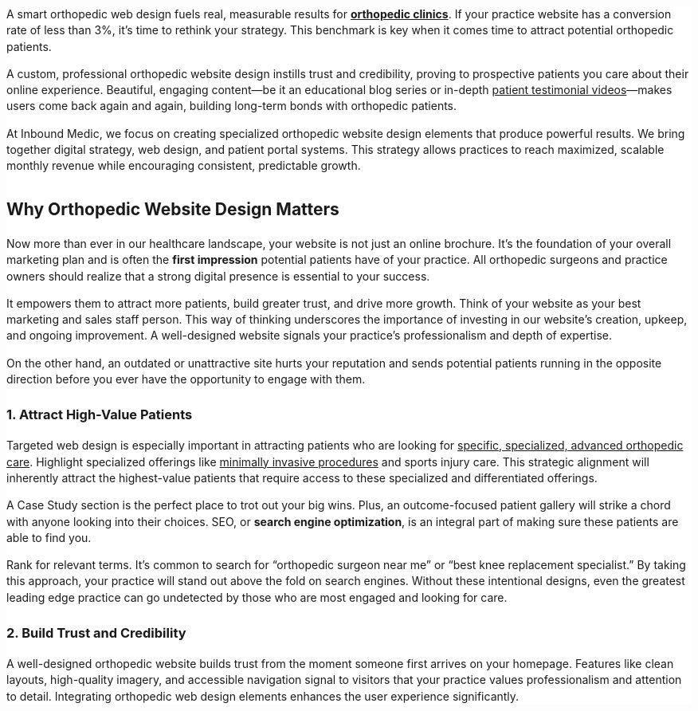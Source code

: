 A smart orthopedic web design fuels real, measurable results for [**orthopedic clinics**](https://www.inboundmedic.com/blog/category/stem-cell-clinic-marketing/). If your practice website has a conversion rate of less than 3%, it’s time to rethink your strategy. This benchmark is key when it comes time to attract potential orthopedic patients.

A custom, professional orthopedic website design instills trust and credibility, proving to prospective patients you care about their online experience. Beautiful, engaging content—be it an educational blog series or in-depth [patient testimonial videos](https://www.inboundmedic.com/marketing-for-doctors#:~:text=Develop%20Video%20Testimonials%20from%20Patients)—makes users come back again and again, building long-term bonds with orthopedic patients.

At Inbound Medic, we focus on creating specialized orthopedic website design elements that produce powerful results. We bring together digital strategy, web design, and patient portal systems. This strategy allows practices to reach maximized, scalable monthly revenue while encouraging consistent, predictable growth.

## Why Orthopedic Website Design Matters

Now more than ever in our healthcare landscape, your website is not just an online brochure. It’s the foundation of your overall marketing plan and is often the **first impression** potential patients have of your practice. All orthopedic surgeons and practice owners should realize that a strong digital presence is essential to your success.

It empowers them to attract more patients, build greater trust, and drive more growth. Think of your website as your best marketing and sales staff person. This way of thinking underscores the importance of investing in our website’s creation, upkeep, and ongoing improvement. A well-designed website signals your practice’s professionalism and depth of expertise.

On the other hand, an outdated or unattractive site hurts your reputation and sends potential patients running in the opposite direction before you ever have the opportunity to engage with them.

### 1\. Attract High-Value Patients

Targeted web design is especially important in attracting patients who are looking for [specific, specialized, advanced orthopedic care](https://midorthoneuro.com/). Highlight specialized offerings like [minimally invasive procedures](https://www.inboundmedic.com/mommy-makeover-marketing-for-plastic-surgeons#:~:text=2.%20Common%20Procedures%20Included) and sports injury care. This strategic alignment will inherently attract the highest-value patients that require access to these specialized and differentiated offerings.

A Case Study section is the perfect place to trot out your big wins. Plus, an outcome-focused patient gallery will strike a chord with anyone looking into their choices. SEO, or **search engine optimization**, is an integral part of making sure these patients are able to find you.

Rank for relevant terms. It’s common to search for “orthopedic surgeon near me” or “best knee replacement specialist.” By taking this approach, your practice will stand out above the fold on search engines. Without these intentional designs, even the greatest leading edge practice can go undetected by those who are most engaged and looking for care.

### 2\. Build Trust and Credibility

A well-designed orthopedic website builds trust from the moment someone first arrives on your homepage. Features like clean layouts, high-quality imagery, and accessible navigation signal to visitors that your practice values professionalism and attention to detail. Integrating orthopedic web design elements enhances the user experience significantly.
